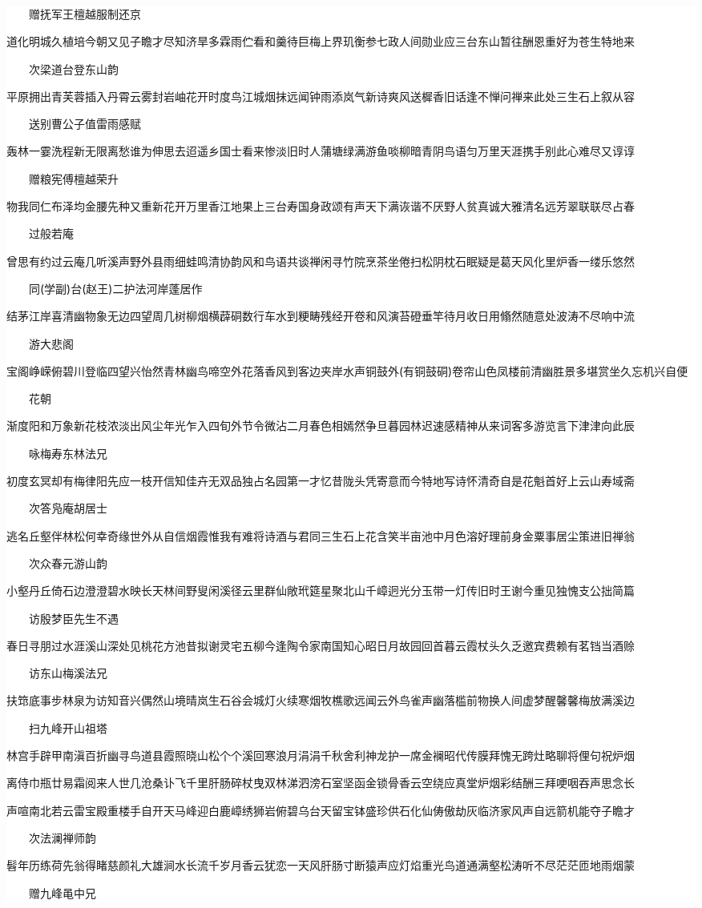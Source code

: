 　　赠抚军王檀越服制还京

道化明城久植培今朝又见子瞻才尽知济旱多霖雨伫看和羹待巨梅上界玑衡参七政人间勋业应三台东山暂往酬恩重好为苍生特地来

　　次梁道台登东山韵

平原拥出青芙蓉插入丹霄云雾封岩岫花开时度鸟江城烟抹远闻钟雨添岚气新诗爽风送樨香旧话逢不惮问禅来此处三生石上叙从容

　　送别曹公子值雷雨感赋

轰林一霎洗程新无限离愁谁为伸思去迢遥乡国士看来惨淡旧时人蒲塘绿满游鱼啖柳暗青阴鸟语匀万里天涯携手别此心难尽又谆谆

　　赠粮宪傅檀越荣升

物我同仁布泽均金腰先种又重新花开万里香江地果上三台寿国身政颂有声天下满诙谐不厌野人贫真诚大雅清名远芳翠联联尽占春

　　过般若庵

曾思有约过云庵几听溪声野外县雨细蛙鸣清协韵风和鸟语共谈禅闲寻竹院烹茶坐倦扫松阴枕石眠疑是葛天风化里炉香一缕乐悠然

　　同(学副)台(赵王)二护法河岸蓬居作

结茅江岸喜清幽物象无边四望周几树柳烟横薜硐数行车水到粳畴残经开卷和风演苔磴垂竿待月收日用翛然随意处波涛不尽响中流

　　游大悲阁

宝阁峥嵘俯碧川登临四望兴怡然青林幽鸟啼空外花落香风到客边夹岸水声铜鼓外(有铜鼓硐)卷帘山色凤楼前清幽胜景多堪赏坐久忘机兴自便

　　花朝

渐度阳和万象新花枝浓淡出风尘年光乍入四旬外节令微沾二月春色相嫣然争旦暮园林迟速感精神从来词客多游览言下津津向此辰

　　咏梅寿东林法兄

初度玄冥却有梅律阳先应一枝开信知佳卉无双品独占名园第一才忆昔陇头凭寄意而今特地写诗怀清奇自是花魁首好上云山寿域斋

　　次答凫庵胡居士

逃名丘壑伴林松何幸奇缘世外从自信烟霞惟我有难将诗酒与君同三生石上花含笑半亩池中月色溶好理前身金粟事居尘策进旧禅翁

　　次众春元游山韵

小壑丹丘倚石边澄澄碧水映长天林间野叟闲溪径云里群仙敞玳筵星聚北山千嶂迥光分玉带一灯传旧时王谢今重见独愧支公拙简篇

　　访殷梦臣先生不遇

春日寻朋过水涯溪山深处见桃花方池昔拟谢灵宅五柳今逢陶令家南国知心昭日月故园回首暮云霞杖头久乏邀宾费赖有茗铛当酒赊

　　访东山梅溪法兄

扶筇底事步林泉为访知音兴偶然山境晴岚生石谷会城灯火续寒烟牧樵歌远闻云外鸟雀声幽落槛前物换人间虚梦醒馨馨梅放满溪边

　　扫九峰开山祖塔

林宫手辟甲南滇百折幽寻鸟道县霞照晓山松个个溪回寒浪月涓涓千秋舍利神龙护一席金襕昭代传膜拜愧无跨灶略聊将俚句祝炉烟

离侍巾瓶廿易霜阅来人世几沧桑讣飞千里肝肠碎杖曳双林涕泗滂石室坚函金锁骨香云空绕应真堂炉烟彩结酬三拜哽咽吞声思念长

声喧南北若云雷宝殿重楼手自开天马峰迎白鹿嶂绣狮岩俯碧乌台天留宝钵盛珍供石化仙俦傲劫灰临济家风声自远箭机能夺子瞻才

　　次法澜禅师韵

髫年历练荷先翁得睹慈颜礼大雄涧水长流千岁月香云犹恋一天风肝肠寸断猿声应灯焰重光鸟道通满壑松涛听不尽茫茫匝地雨烟蒙

　　赠九峰黾中兄
